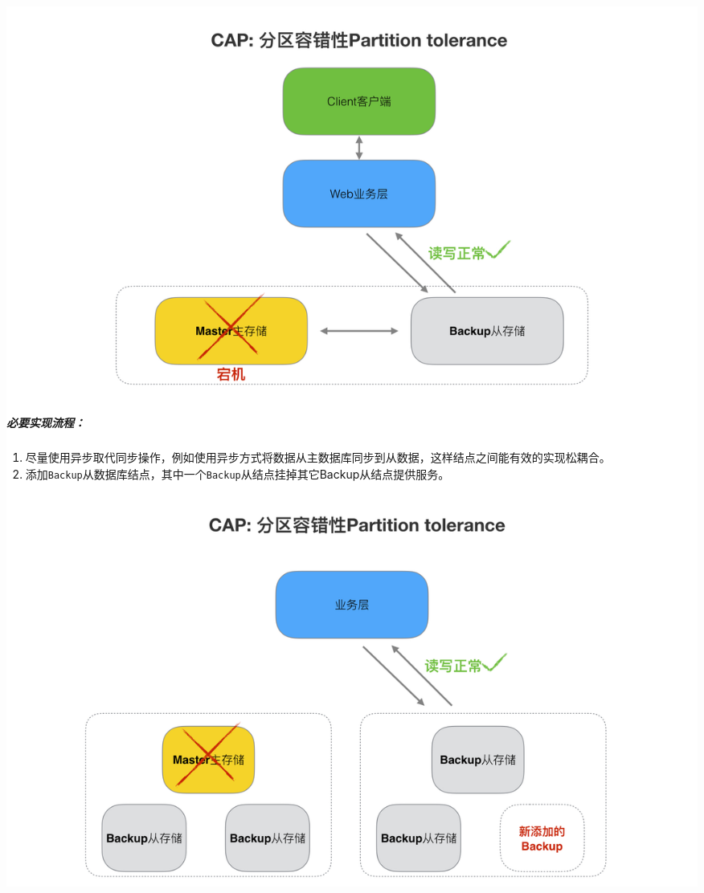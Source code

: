 ![img](./assets/分布式ACID、CAP、BASE理论/12.jpeg)

##### 必要实现流程：

1. 尽量使用异步取代同步操作，例如使用异步方式将数据从主数据库同步到从数据，这样结点之间能有效的实现松耦合。
2. 添加`Backup`从数据库结点，其中一个`Backup`从结点挂掉其它Backup从结点提供服务。

![img](./assets/分布式ACID、CAP、BASE理论/13.jpeg)
